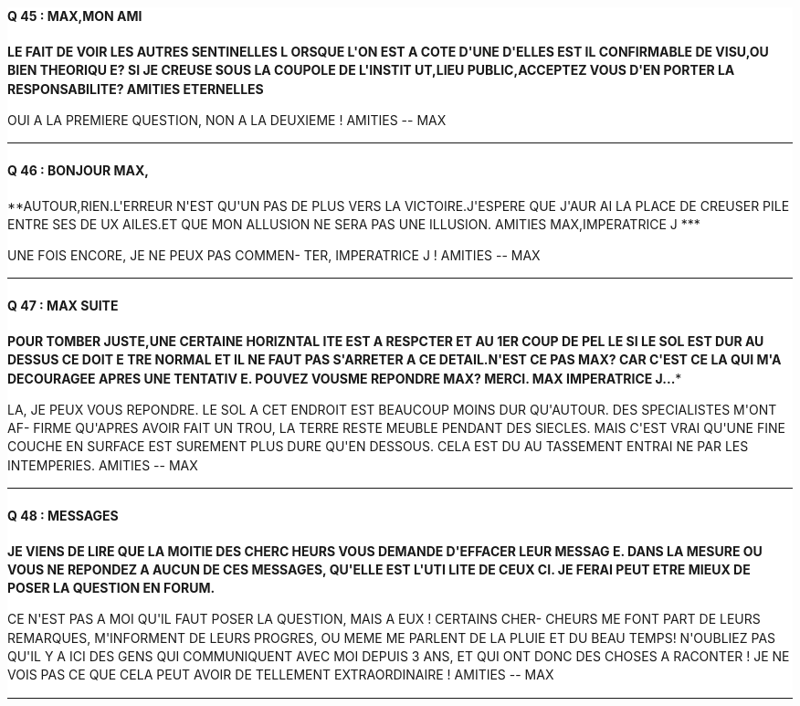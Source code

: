 
#### Q 45 : MAX,MON AMI

**LE FAIT DE VOIR LES AUTRES SENTINELLES L ORSQUE L'ON
EST A COTE D'UNE D'ELLES EST  IL CONFIRMABLE DE VISU,OU BIEN THEORIQU E?
 SI JE CREUSE SOUS LA COUPOLE DE L'INSTIT UT,LIEU PUBLIC,ACCEPTEZ VOUS
D'EN PORTER  LA RESPONSABILITE? AMITIES ETERNELLES**

OUI A LA PREMIERE QUESTION, NON A LA  DEUXIEME ! AMITIES -- MAX

---

#### Q 46 : BONJOUR MAX,

**AUTOUR,RIEN.L'ERREUR N'EST QU'UN PAS DE  PLUS VERS LA
VICTOIRE.J'ESPERE QUE J'AUR AI LA PLACE DE CREUSER PILE ENTRE SES DE UX
AILES.ET QUE MON ALLUSION NE SERA PAS  UNE ILLUSION. AMITIES
MAX,IMPERATRICE J ***

UNE FOIS ENCORE, JE NE PEUX PAS COMMEN- TER, IMPERATRICE J !  AMITIES -- MAX

---

#### Q 47 : MAX SUITE

**POUR TOMBER JUSTE,UNE CERTAINE HORIZNTAL ITE EST A
RESPCTER ET AU 1ER COUP DE PEL LE SI LE SOL EST DUR AU DESSUS CE DOIT E
TRE NORMAL ET IL NE FAUT PAS S'ARRETER A CE DETAIL.N'EST CE PAS MAX? CAR
 C'EST CE LA QUI M'A DECOURAGEE APRES UNE TENTATIV E. POUVEZ VOUSME
REPONDRE MAX? MERCI. MAX IMPERATRICE J...***

LA, JE PEUX VOUS REPONDRE. LE SOL A CET ENDROIT EST
BEAUCOUP MOINS DUR  QU'AUTOUR. DES SPECIALISTES M'ONT AF- FIRME QU'APRES
 AVOIR FAIT UN TROU, LA  TERRE RESTE MEUBLE PENDANT DES SIECLES. MAIS
C'EST VRAI QU'UNE FINE COUCHE EN SURFACE EST SUREMENT PLUS DURE QU'EN
DESSOUS. CELA EST DU AU TASSEMENT ENTRAI
NE PAR LES INTEMPERIES. AMITIES -- MAX

---

#### Q 48 : MESSAGES

**JE VIENS DE LIRE QUE LA MOITIE DES CHERC HEURS VOUS
DEMANDE D'EFFACER LEUR MESSAG E. DANS LA MESURE OU VOUS NE REPONDEZ A
AUCUN DE CES MESSAGES, QU'ELLE EST L'UTI LITE DE CEUX CI. JE FERAI PEUT
ETRE MIEUX DE POSER LA QUESTION EN FORUM.**

CE N'EST PAS A MOI QU'IL FAUT POSER LA QUESTION, MAIS A
 EUX ! CERTAINS CHER- CHEURS ME FONT PART DE LEURS REMARQUES,
M'INFORMENT DE LEURS PROGRES, OU MEME ME PARLENT DE LA PLUIE ET DU BEAU
TEMPS! N'OUBLIEZ PAS QU'IL Y A ICI DES GENS  QUI COMMUNIQUENT AVEC MOI
DEPUIS 3 ANS, ET QUI ONT DONC DES CHOSES A RACONTER !
JE NE VOIS PAS CE QUE CELA PEUT AVOIR DE TELLEMENT EXTRAORDINAIRE !
AMITIES -- MAX

---
